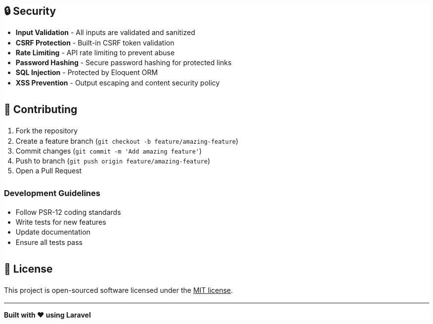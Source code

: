 ## 🔒 Security

- **Input Validation** - All inputs are validated and sanitized
- **CSRF Protection** - Built-in CSRF token validation
- **Rate Limiting** - API rate limiting to prevent abuse
- **Password Hashing** - Secure password hashing for protected links
- **SQL Injection** - Protected by Eloquent ORM
- **XSS Prevention** - Output escaping and content security policy

## 🤝 Contributing

1. Fork the repository
2. Create a feature branch (`git checkout -b feature/amazing-feature`)
3. Commit changes (`git commit -m 'Add amazing feature'`)
4. Push to branch (`git push origin feature/amazing-feature`)
5. Open a Pull Request

### Development Guidelines

- Follow PSR-12 coding standards
- Write tests for new features
- Update documentation
- Ensure all tests pass

## 📄 License

This project is open-sourced software licensed under the [MIT license](LICENSE).

---

**Built with ❤️ using Laravel**
